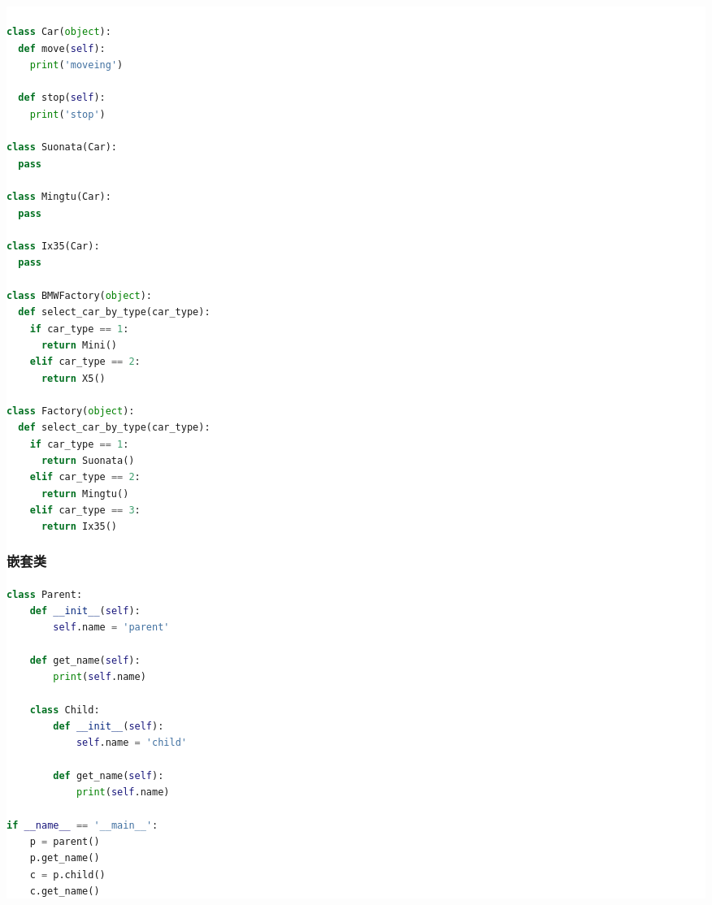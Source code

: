 ```python
    
class Car(object):
  def move(self):
    print('moveing')
    
  def stop(self):
    print('stop')
    
class Suonata(Car):
  pass

class Mingtu(Car):
  pass

class Ix35(Car):
  pass

class BMWFactory(object):
  def select_car_by_type(car_type):
    if car_type == 1:
      return Mini()
    elif car_type == 2:
      return X5()

class Factory(object):
  def select_car_by_type(car_type):
    if car_type == 1:
      return Suonata()
    elif car_type == 2:
      return Mingtu()
    elif car_type == 3:
      return Ix35()
```

### 嵌套类

```python
class Parent:
    def __init__(self):
        self.name = 'parent'

    def get_name(self):
        print(self.name)

    class Child:
        def __init__(self):
            self.name = 'child'

        def get_name(self):
            print(self.name)

if __name__ == '__main__':
    p = parent()
    p.get_name()
    c = p.child()
    c.get_name()
```
